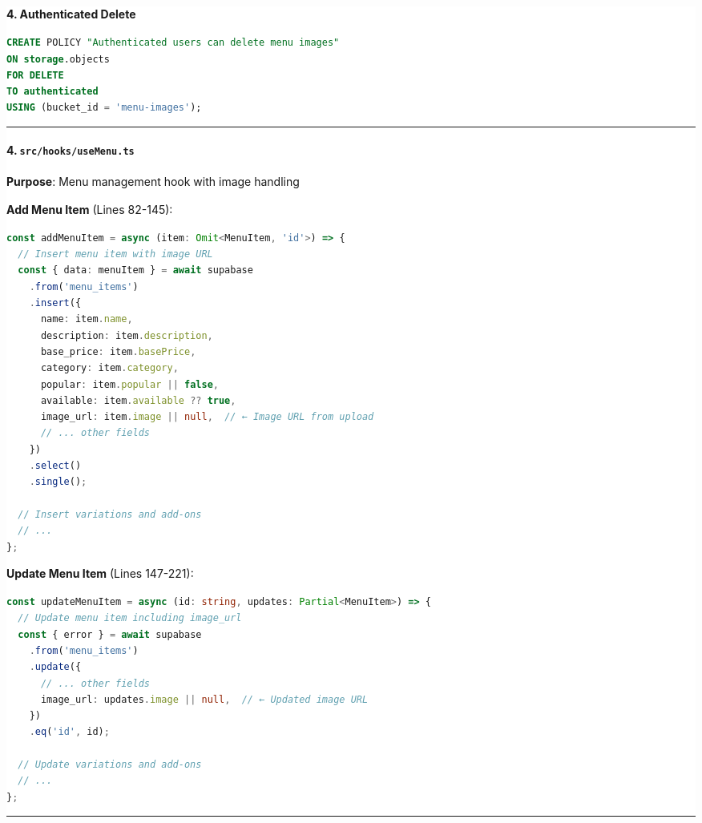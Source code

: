 **4. Authenticated Delete**
```sql
CREATE POLICY "Authenticated users can delete menu images"
ON storage.objects
FOR DELETE
TO authenticated
USING (bucket_id = 'menu-images');
```

---

#### 4. **`src/hooks/useMenu.ts`**
**Purpose**: Menu management hook with image handling

**Add Menu Item** (Lines 82-145):
```typescript
const addMenuItem = async (item: Omit<MenuItem, 'id'>) => {
  // Insert menu item with image URL
  const { data: menuItem } = await supabase
    .from('menu_items')
    .insert({
      name: item.name,
      description: item.description,
      base_price: item.basePrice,
      category: item.category,
      popular: item.popular || false,
      available: item.available ?? true,
      image_url: item.image || null,  // ← Image URL from upload
      // ... other fields
    })
    .select()
    .single();

  // Insert variations and add-ons
  // ...
};
```

**Update Menu Item** (Lines 147-221):
```typescript
const updateMenuItem = async (id: string, updates: Partial<MenuItem>) => {
  // Update menu item including image_url
  const { error } = await supabase
    .from('menu_items')
    .update({
      // ... other fields
      image_url: updates.image || null,  // ← Updated image URL
    })
    .eq('id', id);
  
  // Update variations and add-ons
  // ...
};
```

---